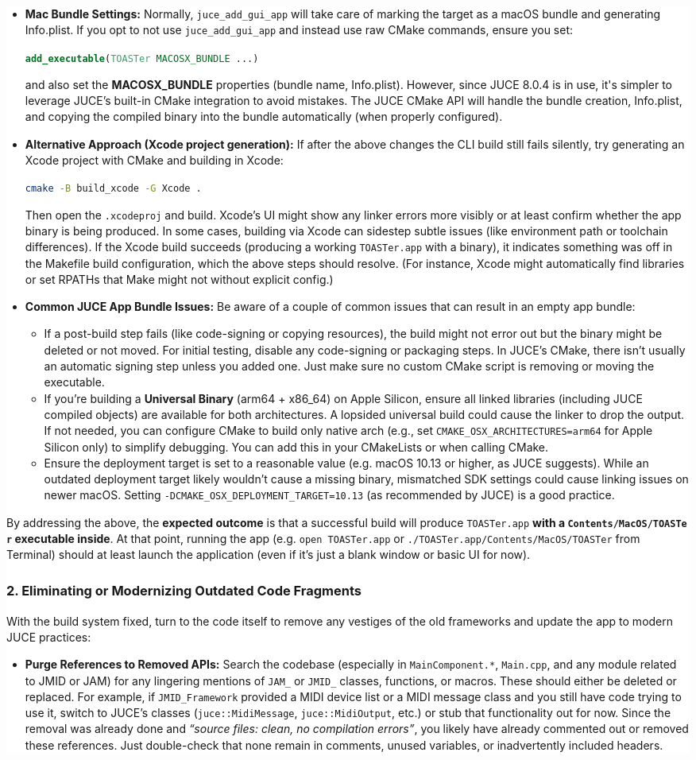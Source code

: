 * **Mac Bundle Settings:** Normally, `juce_add_gui_app` will take care of marking the target as a macOS bundle and generating Info.plist. If you opt to not use `juce_add_gui_app` and instead use raw CMake commands, ensure you set:

  ```cmake
  add_executable(TOASTer MACOSX_BUNDLE ...)
  ```

  and also set the **MACOSX\_BUNDLE** properties (bundle name, Info.plist). However, since JUCE 8.0.4 is in use, it's simpler to leverage JUCE’s built-in CMake integration to avoid mistakes. The JUCE CMake API will handle the bundle creation, Info.plist, and copying the compiled binary into the bundle automatically (when properly configured).

* **Alternative Approach (Xcode project generation):** If after the above changes the CLI build still fails silently, try generating an Xcode project with CMake and building in Xcode:

  ```bash
  cmake -B build_xcode -G Xcode .
  ```

  Then open the `.xcodeproj` and build. Xcode’s UI might show any linker errors more visibly or at least confirm whether the app binary is being produced. In some cases, building via Xcode can sidestep subtle issues (like environment path or toolchain differences). If the Xcode build succeeds (producing a working `TOASTer.app` with a binary), it indicates something was off in the Makefile build configuration, which the above steps should resolve. (For instance, Xcode might automatically find libraries or set RPATHs that Make might not without explicit config.)

* **Common JUCE App Bundle Issues:** Be aware of a couple of common issues that can result in an empty app bundle:

  * If a post-build step fails (like code-signing or copying resources), the build might not error out but the binary might be deleted or not moved. For initial testing, disable any code-signing or packaging steps. In JUCE’s CMake, there isn’t usually an automatic signing step unless you added one. Just make sure no custom CMake script is removing or moving the executable.
  * If you’re building a **Universal Binary** (arm64 + x86\_64) on Apple Silicon, ensure all linked libraries (including JUCE compiled objects) are available for both architectures. A lopsided universal build could cause the linker to drop the output. If not needed, you can configure CMake to build only native arch (e.g., set `CMAKE_OSX_ARCHITECTURES=arm64` for Apple Silicon only) to simplify debugging. You can add this in your CMakeLists or when calling CMake.
  * Ensure the deployment target is set to a reasonable value (e.g. macOS 10.13 or higher, as JUCE suggests). While an outdated deployment target likely wouldn’t cause a missing binary, mismatched SDK settings could cause linking issues on newer macOS. Setting `-DCMAKE_OSX_DEPLOYMENT_TARGET=10.13` (as recommended by JUCE) is a good practice.

By addressing the above, the **expected outcome** is that a successful build will produce `TOASTer.app` **with a `Contents/MacOS/TOASTer` executable inside**. At that point, running the app (e.g. `open TOASTer.app` or `./TOASTer.app/Contents/MacOS/TOASTer` from Terminal) should at least launch the application (even if it’s just a blank window or basic UI for now).

### 2. Eliminating or Modernizing Outdated Code Fragments

With the build system fixed, turn to the code itself to remove any vestiges of the old frameworks and update the app to modern JUCE practices:

* **Purge References to Removed APIs:** Search the codebase (especially in `MainComponent.*`, `Main.cpp`, and any module related to JMID or JAM) for any lingering mentions of `JAM_` or `JMID_` classes, functions, or macros. These should either be deleted or replaced. For example, if `JMID_Framework` provided a MIDI device list or a MIDI message class and you still have code trying to use it, switch to JUCE’s classes (`juce::MidiMessage`, `juce::MidiOutput`, etc.) or stub that functionality out for now. Since the removal was already done and *“source files: clean, no compilation errors”*, you likely have already commented out or removed these references. Just double-check that none remain in comments, unused variables, or inadvertently included headers.
